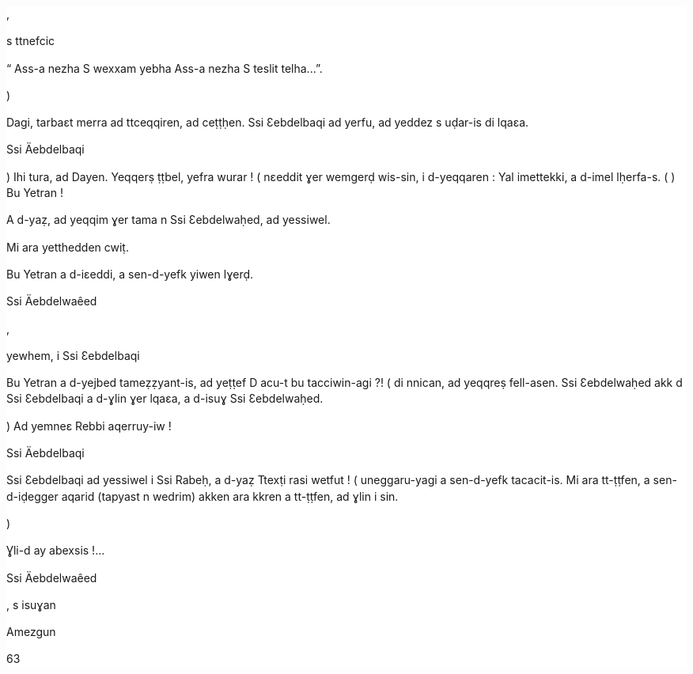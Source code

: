 ,

s ttnefcic

“ Ass-a nezha
S wexxam yebha
Ass-a nezha
S teslit telha...”.

)

Dagi, tarbaɛt merra ad ttceqqiren, ad ceṭṭḥen. Ssi Ɛebdelbaqi ad yerfu, ad
yeddez s uḍar-is di lqaɛa.

Ssi Äebdelbaqi

) Ihi tura, ad
Dayen. Yeqqerṣ ṭṭbel, yefra wurar ! (
nɛeddit ɣer wemgerḍ wis-sin, i d-yeqqaren : Yal imettekki, a d-imel
lḥerfa-s. (
) Bu
Yetran !

A d-yaẓ, ad yeqqim ɣer tama n Ssi Ɛebdelwaḥed, ad yessiwel.

Mi ara yetthedden cwiṭ.

Bu Yetran a d-iɛeddi, a sen-d-yefk yiwen lɣerḍ.

Ssi Äebdelwaêed

,

yewhem, i Ssi Ɛebdelbaqi

Bu Yetran a d-yejbed tameẓẓyant-is, ad yeṭṭef
D acu-t bu tacciwin-agi ?! (
di nnican, ad yeqqreṣ fell-asen. Ssi Ɛebdelwaḥed akk d Ssi Ɛebdelbaqi a d-ɣlin
ɣer lqaɛa, a d-isuɣ Ssi Ɛebdelwaḥed.

) Ad yemneɛ Rebbi aqerruy-iw !

Ssi Äebdelbaqi

Ssi Ɛebdelbaqi ad yessiwel i Ssi Rabeḥ, a d-yaẓ
Ttexṭi rasi wetfut ! (
uneggaru-yagi a sen-d-yefk tacacit-is. Mi ara tt-ṭṭfen, a sen-d-iḍegger aqarid
(tapyast n wedrim) akken ara kkren a tt-ṭṭfen, ad ɣlin i sin.

)

Ɣli-d ay abexsis !...

Ssi Äebdelwaêed

, s isuɣan

Amezgun

63
